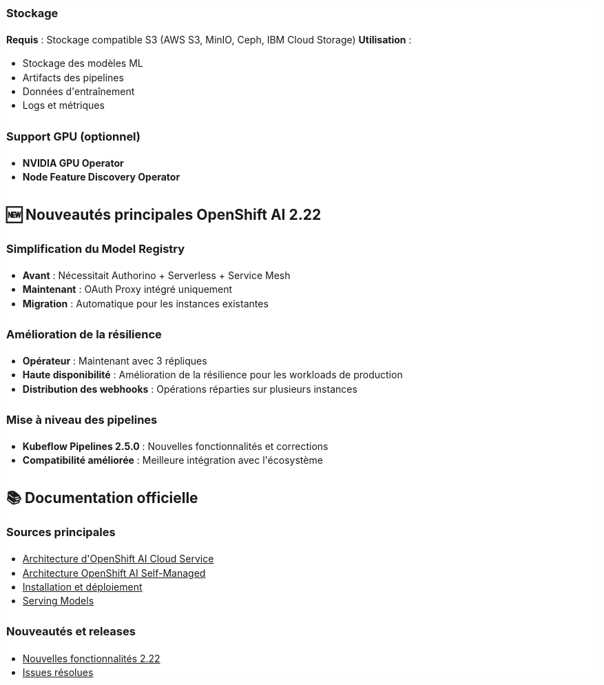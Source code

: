 ### Stockage
**Requis** : Stockage compatible S3 (AWS S3, MinIO, Ceph, IBM Cloud Storage)
**Utilisation** :
- Stockage des modèles ML
- Artifacts des pipelines
- Données d'entraînement
- Logs et métriques

### Support GPU (optionnel)
- **NVIDIA GPU Operator**
- **Node Feature Discovery Operator**

## 🆕 Nouveautés principales OpenShift AI 2.22

### Simplification du Model Registry
- **Avant** : Nécessitait Authorino + Serverless + Service Mesh
- **Maintenant** : OAuth Proxy intégré uniquement
- **Migration** : Automatique pour les instances existantes

### Amélioration de la résilience
- **Opérateur** : Maintenant avec 3 répliques
- **Haute disponibilité** : Amélioration de la résilience pour les workloads de production
- **Distribution des webhooks** : Opérations réparties sur plusieurs instances

### Mise à niveau des pipelines
- **Kubeflow Pipelines 2.5.0** : Nouvelles fonctionnalités et corrections
- **Compatibilité améliorée** : Meilleure intégration avec l'écosystème

## 📚 Documentation officielle

### Sources principales
- [Architecture d'OpenShift AI Cloud Service](https://docs.redhat.com/en/documentation/red_hat_openshift_ai_cloud_service/1/html/installing_and_uninstalling_openshift_ai_cloud_service/architecture-of-openshift-ai_install)
- [Architecture OpenShift AI Self-Managed](https://docs.redhat.com/en/documentation/red_hat_openshift_ai_self-managed/2-latest/html/installing_and_uninstalling_openshift_ai_self-managed/architecture-of-openshift-ai-self-managed_install)
- [Installation et déploiement](https://docs.redhat.com/en/documentation/red_hat_openshift_ai_cloud_service/1/html/installing_and_uninstalling_openshift_ai_cloud_service/installing-and-deploying-openshift-ai_install)
- [Serving Models](https://docs.redhat.com/en/documentation/red_hat_openshift_ai_cloud_service/1/html-single/serving_models/index)

### Nouveautés et releases
- [Nouvelles fonctionnalités 2.22](https://docs.redhat.com/en/documentation/red_hat_openshift_ai_cloud_service/1/html/release_notes/new-features-and-enhancements_relnotes)
- [Issues résolues](https://docs.redhat.com/en/documentation/red_hat_openshift_ai_cloud_service/1/html/release_notes/resolved-issues_relnotes)
